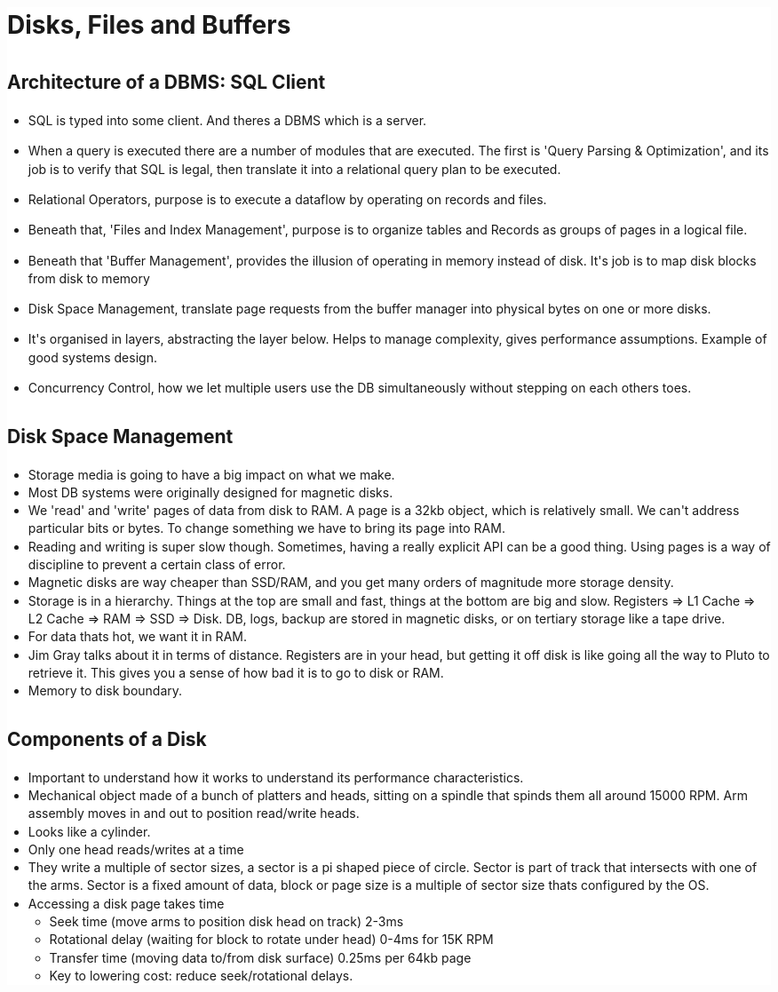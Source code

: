 # Disks, Files and Buffers

## Architecture of a DBMS: SQL Client

- SQL is typed into some client. And theres a DBMS which is a server.
- When a query is executed there are a number of modules that are executed. The first is 'Query Parsing & Optimization', and its job is to verify that SQL is legal, then translate it into a relational query plan to be executed.
- Relational Operators, purpose is to execute a dataflow by operating on records and files.
- Beneath that, 'Files and Index Management', purpose is to organize tables and Records as groups of pages in a logical file.
- Beneath that 'Buffer Management', provides the illusion of operating in memory instead of disk. It's job is to map disk blocks from disk to memory
- Disk Space Management, translate page requests from the buffer manager into physical bytes on one or more disks.

- It's organised in layers, abstracting the layer below. Helps to manage complexity, gives performance assumptions. Example of good systems design.
- Concurrency Control, how we let multiple users use the DB simultaneously without stepping on each others toes.


## Disk Space Management

- Storage media is going to have a big impact on what we make.
- Most DB systems were originally designed for magnetic disks.
- We 'read' and 'write' pages of data from disk to RAM. A page is a 32kb object, which is relatively small. We can't address particular bits or bytes. To change something we have to bring its page into RAM. 
- Reading and writing is super slow though. Sometimes, having a really explicit API can be a good thing. Using pages is a way of discipline to prevent a certain class of error.
- Magnetic disks are way cheaper than SSD/RAM, and you get many orders of magnitude more storage density.
- Storage is in a hierarchy. Things at the top are small and fast, things at the bottom are big and slow. Registers => L1 Cache => L2 Cache => RAM => SSD => Disk. DB, logs, backup are stored in magnetic disks, or on tertiary storage like a tape drive.
- For data thats hot, we want it in RAM. 
- Jim Gray talks about it in terms of distance. Registers are in your head, but getting it off disk is like going all the way to Pluto to retrieve it. This gives you a sense of how bad it is to go to disk or RAM.
- Memory to disk boundary.

## Components of a Disk

- Important to understand how it works to understand its performance characteristics.
- Mechanical object made of a bunch of platters and heads, sitting on a spindle that spinds them all around 15000 RPM. Arm assembly moves in and out to position read/write heads. 
- Looks like a cylinder.
- Only one head reads/writes at a time
- They write a multiple of sector sizes, a sector is a pi shaped piece of circle. Sector is part of track that intersects with one of the arms. Sector is a fixed amount of data, block or page size is a multiple of sector size thats configured by the OS.
- Accessing a disk page takes time
  - Seek time (move arms to position disk head on track) 2-3ms
  - Rotational delay (waiting for block to rotate under head) 0-4ms for 15K RPM
  - Transfer time (moving data to/from disk surface) 0.25ms per 64kb page
  - Key to lowering cost: reduce seek/rotational delays.
